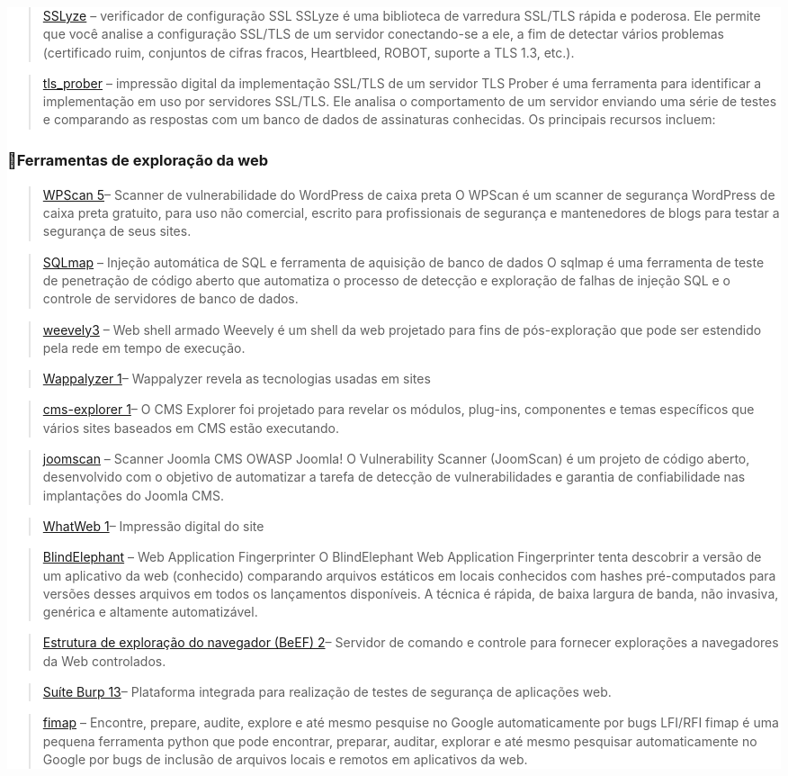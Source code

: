 >[SSLyze](https://github.com/nabla-c0d3/sslyze) – verificador de configuração SSL
SSLyze é uma biblioteca de varredura SSL/TLS rápida e poderosa. Ele permite que você analise a configuração SSL/TLS de um servidor conectando-se a ele, a fim de detectar vários problemas (certificado ruim, conjuntos de cifras fracos, Heartbleed, ROBOT, suporte a TLS 1.3, etc.).

>[tls_prober](https://github.com/WestpointLtd/tls_prober) – impressão digital da implementação SSL/TLS de um servidor
TLS Prober é uma ferramenta para identificar a implementação em uso por servidores SSL/TLS. Ele analisa o comportamento de um servidor enviando uma série de testes e comparando as respostas com um banco de dados de assinaturas conhecidas. Os principais recursos incluem:



### 🔬Ferramentas de exploração da web


>[WPScan 5](https://wpscan.org/)– Scanner de vulnerabilidade do WordPress de caixa preta
O WPScan é um scanner de segurança WordPress de caixa preta gratuito, para uso não comercial, escrito para profissionais de segurança e mantenedores de blogs para testar a segurança de seus sites.

>[SQLmap](https://github.com/sqlmapproject/sqlmap) – Injeção automática de SQL e ferramenta de aquisição de banco de dados
O sqlmap é uma ferramenta de teste de penetração de código aberto que automatiza o processo de detecção e exploração de falhas de injeção SQL e o controle de servidores de banco de dados.

>[weevely3](https://github.com/epinna/weevely3) – Web shell armado
Weevely é um shell da web projetado para fins de pós-exploração que pode ser estendido pela rede em tempo de execução.

>[Wappalyzer 1](https://wappalyzer.com/)– Wappalyzer revela as tecnologias usadas em sites

>[cms-explorer 1](https://code.google.com/archive/p/cms-explorer/)– O CMS Explorer foi projetado para revelar os módulos, plug-ins, componentes e temas específicos que vários sites baseados em CMS estão executando.

>[joomscan](https://www.owasp.org/index.php/Category:OWASP_Joomla_Vulnerability_Scanner_Project) – Scanner Joomla CMS
OWASP Joomla! O Vulnerability Scanner (JoomScan) é um projeto de código aberto, desenvolvido com o objetivo de automatizar a tarefa de detecção de vulnerabilidades e garantia de confiabilidade nas implantações do Joomla CMS.

>[WhatWeb 1](https://github.com/urbanadventurer/WhatWeb)– Impressão digital do site

>[BlindElephant](http://blindelephant.sourceforge.net/) – Web Application Fingerprinter
O BlindElephant Web Application Fingerprinter tenta descobrir a versão de um aplicativo da web (conhecido) comparando arquivos estáticos em locais conhecidos com hashes pré-computados para versões desses arquivos em todos os lançamentos disponíveis. A técnica é rápida, de baixa largura de banda, não invasiva, genérica e altamente automatizável.

>[Estrutura de exploração do navegador (BeEF) 2](https://github.com/beefproject/beef)– Servidor de comando e controle para fornecer explorações a navegadores da Web controlados.

>[Suíte Burp 13](https://portswigger.net/burp/)– Plataforma integrada para realização de testes de segurança de aplicações web.

>[fimap](https://github.com/kurobeats/fimap) – Encontre, prepare, audite, explore e até mesmo pesquise no Google automaticamente por bugs LFI/RFI
fimap é uma pequena ferramenta python que pode encontrar, preparar, auditar, explorar e até mesmo pesquisar automaticamente no Google por bugs de inclusão de arquivos locais e remotos em aplicativos da web.

